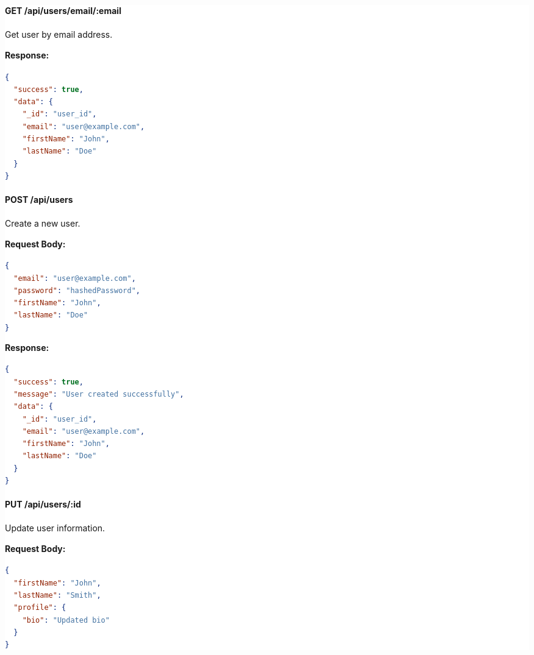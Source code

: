 #### GET /api/users/email/:email
Get user by email address.

**Response:**
```json
{
  "success": true,
  "data": {
    "_id": "user_id",
    "email": "user@example.com",
    "firstName": "John",
    "lastName": "Doe"
  }
}
```

#### POST /api/users
Create a new user.

**Request Body:**
```json
{
  "email": "user@example.com",
  "password": "hashedPassword",
  "firstName": "John",
  "lastName": "Doe"
}
```

**Response:**
```json
{
  "success": true,
  "message": "User created successfully",
  "data": {
    "_id": "user_id",
    "email": "user@example.com",
    "firstName": "John",
    "lastName": "Doe"
  }
}
```

#### PUT /api/users/:id
Update user information.

**Request Body:**
```json
{
  "firstName": "John",
  "lastName": "Smith",
  "profile": {
    "bio": "Updated bio"
  }
}
```
